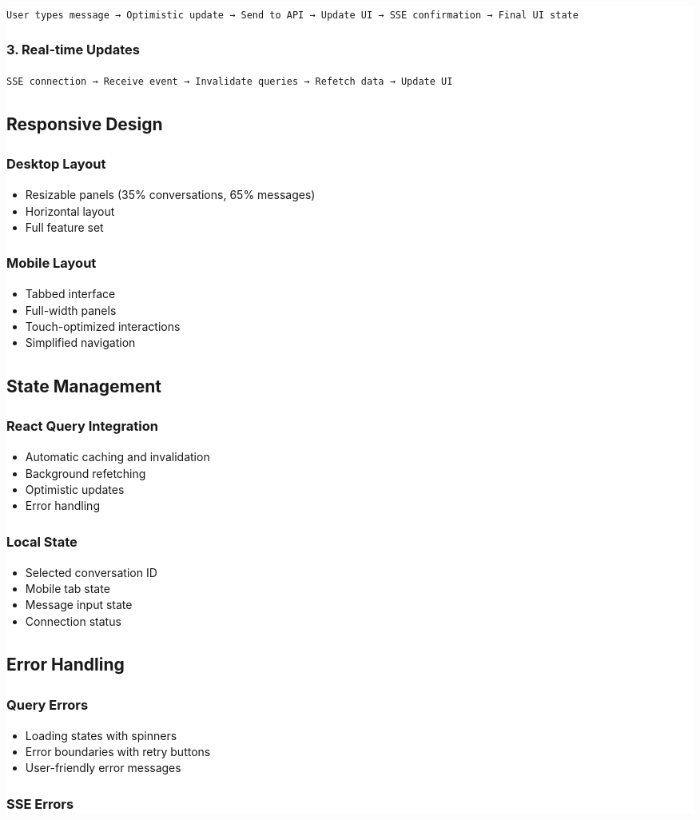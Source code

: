 ```
User types message → Optimistic update → Send to API → Update UI → SSE confirmation → Final UI state
```

### 3. Real-time Updates

```
SSE connection → Receive event → Invalidate queries → Refetch data → Update UI
```

## Responsive Design

### Desktop Layout

-   Resizable panels (35% conversations, 65% messages)
-   Horizontal layout
-   Full feature set

### Mobile Layout

-   Tabbed interface
-   Full-width panels
-   Touch-optimized interactions
-   Simplified navigation

## State Management

### React Query Integration

-   Automatic caching and invalidation
-   Background refetching
-   Optimistic updates
-   Error handling

### Local State

-   Selected conversation ID
-   Mobile tab state
-   Message input state
-   Connection status

## Error Handling

### Query Errors

-   Loading states with spinners
-   Error boundaries with retry buttons
-   User-friendly error messages

### SSE Errors
